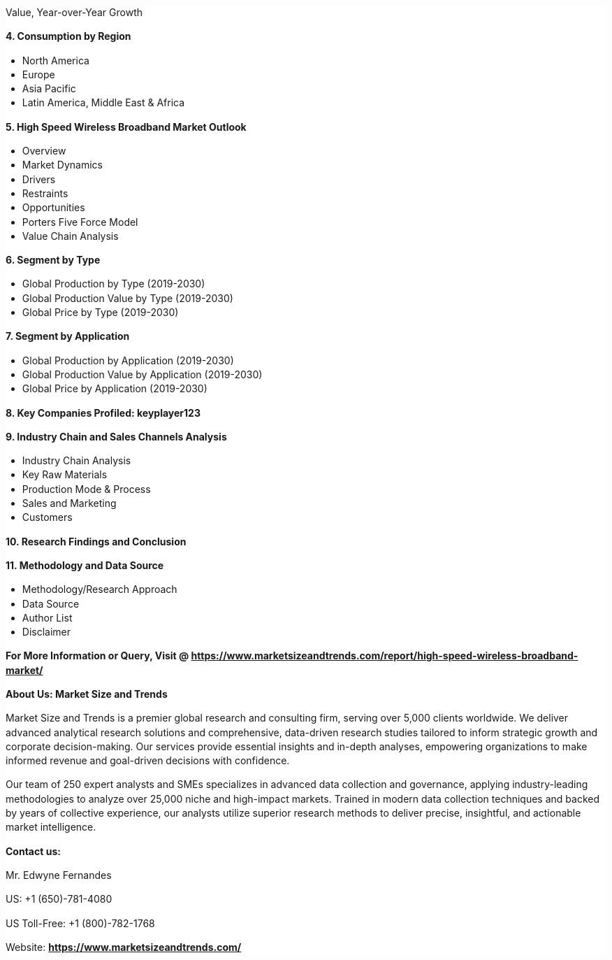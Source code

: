 Value, Year-over-Year Growth</li></ul><p><strong>4. Consumption by Region</strong></p><ul><li>North America</li><li>Europe</li><li>Asia Pacific</li><li>Latin America, Middle East &amp; Africa</li></ul><p><strong>5. High Speed Wireless Broadband Market Outlook</strong></p><ul><li>Overview</li><li>Market Dynamics</li><li>Drivers</li><li>Restraints</li><li>Opportunities</li><li>Porters Five Force Model</li><li>Value Chain Analysis&nbsp;</li></ul><p><strong>6. Segment by Type</strong></p><ul><li>Global Production by Type (2019-2030)</li><li>Global Production Value by Type (2019-2030)</li><li>Global Price by Type (2019-2030)</li></ul><p><strong>7. Segment by Application</strong></p><ul><li>Global Production by Application (2019-2030)</li><li>Global Production Value by Application (2019-2030)</li><li>Global Price by Application (2019-2030)</li></ul><p><strong>8. Key Companies Profiled: keyplayer123</strong></p><p><strong>9. Industry Chain and Sales Channels Analysis</strong></p><ul><li>Industry Chain Analysis</li><li>Key Raw Materials</li><li>Production Mode &amp; Process</li><li>Sales and Marketing</li><li>Customers</li></ul><p><strong>10. Research Findings and Conclusion</strong></p><p><strong>11. Methodology and Data Source</strong></p><ul><li>Methodology/Research Approach</li><li>Data Source</li><li>Author List</li><li>Disclaimer</li></ul></p><p><strong>For More Information or Query, Visit @ <a href="https://www.marketsizeandtrends.com/report/high-speed-wireless-broadband-market/">https://www.marketsizeandtrends.com/report/high-speed-wireless-broadband-market/</a></strong></p><p><strong>About Us: Market Size and Trends</strong></p><p>Market Size and Trends is a premier global research and consulting firm, serving over 5,000 clients worldwide. We deliver advanced analytical research solutions and comprehensive, data-driven research studies tailored to inform strategic growth and corporate decision-making. Our services provide essential insights and in-depth analyses, empowering organizations to make informed revenue and goal-driven decisions with confidence.</p><p>Our team of 250 expert analysts and SMEs specializes in advanced data collection and governance, applying industry-leading methodologies to analyze over 25,000 niche and high-impact markets. Trained in modern data collection techniques and backed by years of collective experience, our analysts utilize superior research methods to deliver precise, insightful, and actionable market intelligence.</p><p><strong>Contact us:</strong></p><p>Mr. Edwyne Fernandes</p><p>US: +1 (650)-781-4080</p><p>US Toll-Free: +1 (800)-782-1768</p><p>Website: <strong><a href="https://www.marketsizeandtrends.com/">https://www.marketsizeandtrends.com/</a></strong></p>
